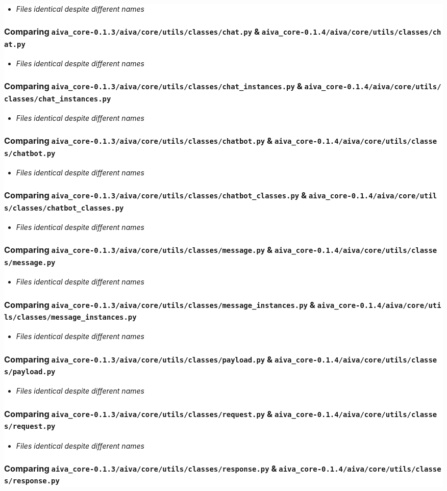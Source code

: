  * *Files identical despite different names*

### Comparing `aiva_core-0.1.3/aiva/core/utils/classes/chat.py` & `aiva_core-0.1.4/aiva/core/utils/classes/chat.py`

 * *Files identical despite different names*

### Comparing `aiva_core-0.1.3/aiva/core/utils/classes/chat_instances.py` & `aiva_core-0.1.4/aiva/core/utils/classes/chat_instances.py`

 * *Files identical despite different names*

### Comparing `aiva_core-0.1.3/aiva/core/utils/classes/chatbot.py` & `aiva_core-0.1.4/aiva/core/utils/classes/chatbot.py`

 * *Files identical despite different names*

### Comparing `aiva_core-0.1.3/aiva/core/utils/classes/chatbot_classes.py` & `aiva_core-0.1.4/aiva/core/utils/classes/chatbot_classes.py`

 * *Files identical despite different names*

### Comparing `aiva_core-0.1.3/aiva/core/utils/classes/message.py` & `aiva_core-0.1.4/aiva/core/utils/classes/message.py`

 * *Files identical despite different names*

### Comparing `aiva_core-0.1.3/aiva/core/utils/classes/message_instances.py` & `aiva_core-0.1.4/aiva/core/utils/classes/message_instances.py`

 * *Files identical despite different names*

### Comparing `aiva_core-0.1.3/aiva/core/utils/classes/payload.py` & `aiva_core-0.1.4/aiva/core/utils/classes/payload.py`

 * *Files identical despite different names*

### Comparing `aiva_core-0.1.3/aiva/core/utils/classes/request.py` & `aiva_core-0.1.4/aiva/core/utils/classes/request.py`

 * *Files identical despite different names*

### Comparing `aiva_core-0.1.3/aiva/core/utils/classes/response.py` & `aiva_core-0.1.4/aiva/core/utils/classes/response.py`
